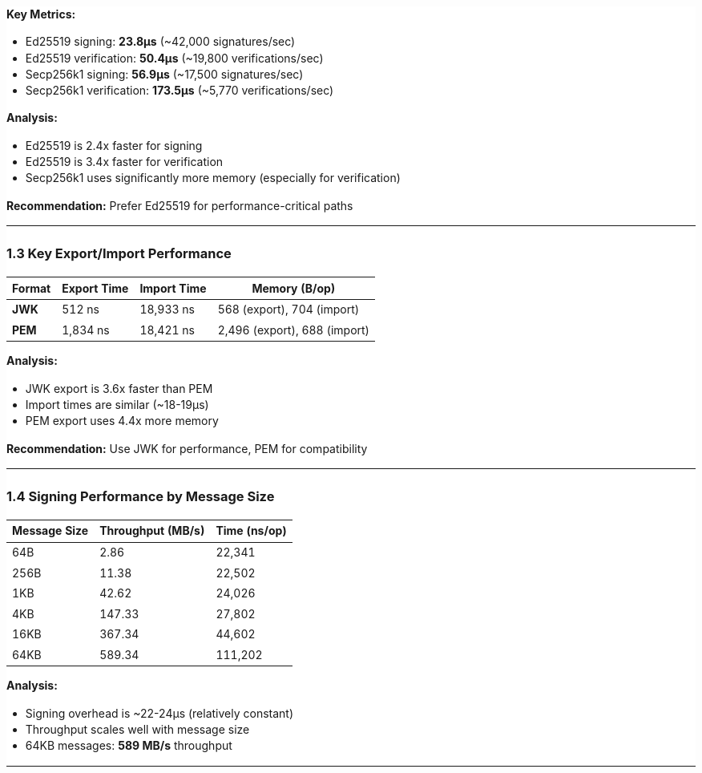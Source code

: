 **Key Metrics:**
- Ed25519 signing: **23.8µs** (~42,000 signatures/sec)
- Ed25519 verification: **50.4µs** (~19,800 verifications/sec)
- Secp256k1 signing: **56.9µs** (~17,500 signatures/sec)
- Secp256k1 verification: **173.5µs** (~5,770 verifications/sec)

**Analysis:**
- Ed25519 is 2.4x faster for signing
- Ed25519 is 3.4x faster for verification
- Secp256k1 uses significantly more memory (especially for verification)

**Recommendation:** Prefer Ed25519 for performance-critical paths

---

### 1.3 Key Export/Import Performance

| Format | Export Time | Import Time | Memory (B/op) |
|--------|-------------|-------------|---------------|
| **JWK** | 512 ns | 18,933 ns | 568 (export), 704 (import) |
| **PEM** | 1,834 ns | 18,421 ns | 2,496 (export), 688 (import) |

**Analysis:**
- JWK export is 3.6x faster than PEM
- Import times are similar (~18-19µs)
- PEM export uses 4.4x more memory

**Recommendation:** Use JWK for performance, PEM for compatibility

---

### 1.4 Signing Performance by Message Size

| Message Size | Throughput (MB/s) | Time (ns/op) |
|--------------|-------------------|--------------|
| 64B | 2.86 | 22,341 |
| 256B | 11.38 | 22,502 |
| 1KB | 42.62 | 24,026 |
| 4KB | 147.33 | 27,802 |
| 16KB | 367.34 | 44,602 |
| 64KB | 589.34 | 111,202 |

**Analysis:**
- Signing overhead is ~22-24µs (relatively constant)
- Throughput scales well with message size
- 64KB messages: **589 MB/s** throughput

---
